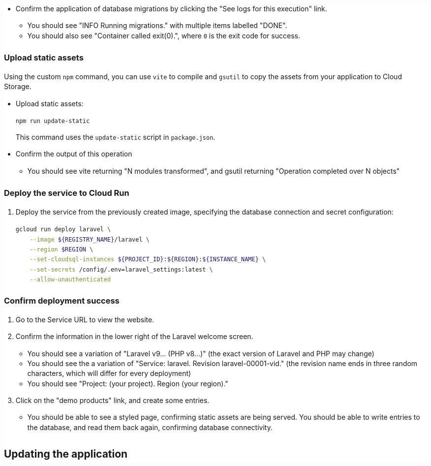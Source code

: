 * Confirm the application of database migrations by clicking the "See logs for this execution" link. 

  * You should see "INFO Running migrations." with multiple items labelled "DONE". 
  * You should also see "Container called exit(0).", where `0` is the exit code for success.

### Upload static assets

Using the custom `npm` command, you can use `vite` to compile and `gsutil` to copy the assets from your application to Cloud Storage. 

* Upload static assets: 

    ```bash
    npm run update-static
    ```

    This command uses the `update-static` script in `package.json`. 

* Confirm the output of this operation

   * You should see vite returning "N modules transformed", and gsutil returning "Operation completed over N objects"

### Deploy the service to Cloud Run

1. Deploy the service from the previously created image, specifying the database connection and secret configuration: 

    ```bash
    gcloud run deploy laravel \
        --image ${REGISTRY_NAME}/laravel \
        --region $REGION \
        --set-cloudsql-instances ${PROJECT_ID}:${REGION}:${INSTANCE_NAME} \
        --set-secrets /config/.env=laravel_settings:latest \
        --allow-unauthenticated
    ```

### Confirm deployment success

1. Go to the Service URL to view the website.

1. Confirm the information in the lower right of the Laravel welcome screen. 

   * You should see a variation of "Laravel v9... (PHP v8...)" (the exact version of Laravel and PHP may change)
   * You should see the a variation of "Service: laravel. Revision laravel-00001-vid." (the revision name ends in three random characters, which will differ for every deployment)
   * You should see "Project: (your project). Region (your region)." 

1. Click on the "demo products" link, and create some entries. 

   * You should be able to see a styled page, confirming static assets are being served. 
You should be able to write entries to the database, and read them back again, confirming database connectivity. 

## Updating the application
